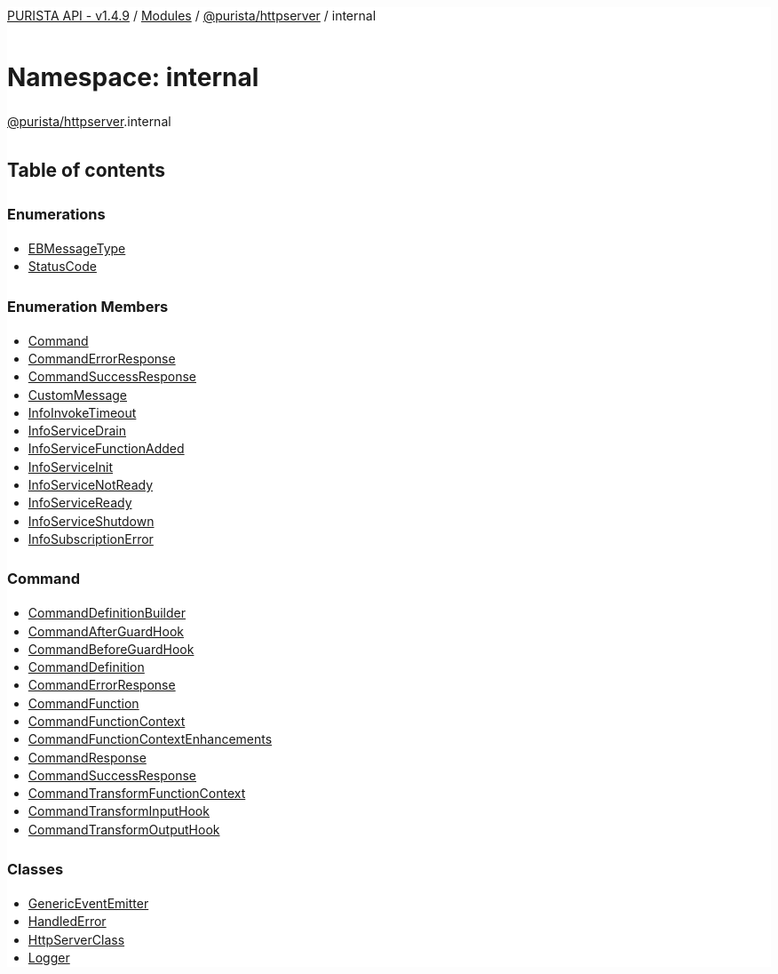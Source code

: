 [PURISTA API - v1.4.9](../README.md) / [Modules](../modules.md) / [@purista/httpserver](purista_httpserver.md) / internal

# Namespace: internal

[@purista/httpserver](purista_httpserver.md).internal

## Table of contents

### Enumerations

- [EBMessageType](../enums/purista_httpserver.internal.EBMessageType.md)
- [StatusCode](../enums/purista_httpserver.internal.StatusCode.md)

### Enumeration Members

- [Command](purista_httpserver.internal.md#command)
- [CommandErrorResponse](purista_httpserver.internal.md#commanderrorresponse)
- [CommandSuccessResponse](purista_httpserver.internal.md#commandsuccessresponse)
- [CustomMessage](purista_httpserver.internal.md#custommessage)
- [InfoInvokeTimeout](purista_httpserver.internal.md#infoinvoketimeout)
- [InfoServiceDrain](purista_httpserver.internal.md#infoservicedrain)
- [InfoServiceFunctionAdded](purista_httpserver.internal.md#infoservicefunctionadded)
- [InfoServiceInit](purista_httpserver.internal.md#infoserviceinit)
- [InfoServiceNotReady](purista_httpserver.internal.md#infoservicenotready)
- [InfoServiceReady](purista_httpserver.internal.md#infoserviceready)
- [InfoServiceShutdown](purista_httpserver.internal.md#infoserviceshutdown)
- [InfoSubscriptionError](purista_httpserver.internal.md#infosubscriptionerror)

### Command

- [CommandDefinitionBuilder](../classes/purista_httpserver.internal.CommandDefinitionBuilder.md)
- [CommandAfterGuardHook](purista_httpserver.internal.md#commandafterguardhook)
- [CommandBeforeGuardHook](purista_httpserver.internal.md#commandbeforeguardhook)
- [CommandDefinition](purista_httpserver.internal.md#commanddefinition)
- [CommandErrorResponse](purista_httpserver.internal.md#commanderrorresponse-1)
- [CommandFunction](purista_httpserver.internal.md#commandfunction)
- [CommandFunctionContext](purista_httpserver.internal.md#commandfunctioncontext)
- [CommandFunctionContextEnhancements](purista_httpserver.internal.md#commandfunctioncontextenhancements)
- [CommandResponse](purista_httpserver.internal.md#commandresponse)
- [CommandSuccessResponse](purista_httpserver.internal.md#commandsuccessresponse-1)
- [CommandTransformFunctionContext](purista_httpserver.internal.md#commandtransformfunctioncontext)
- [CommandTransformInputHook](purista_httpserver.internal.md#commandtransforminputhook)
- [CommandTransformOutputHook](purista_httpserver.internal.md#commandtransformoutputhook)

### Classes

- [GenericEventEmitter](../classes/purista_httpserver.internal.GenericEventEmitter.md)
- [HandledError](../classes/purista_httpserver.internal.HandledError.md)
- [HttpServerClass](../classes/purista_httpserver.internal.HttpServerClass.md)
- [Logger](../classes/purista_httpserver.internal.Logger.md)

